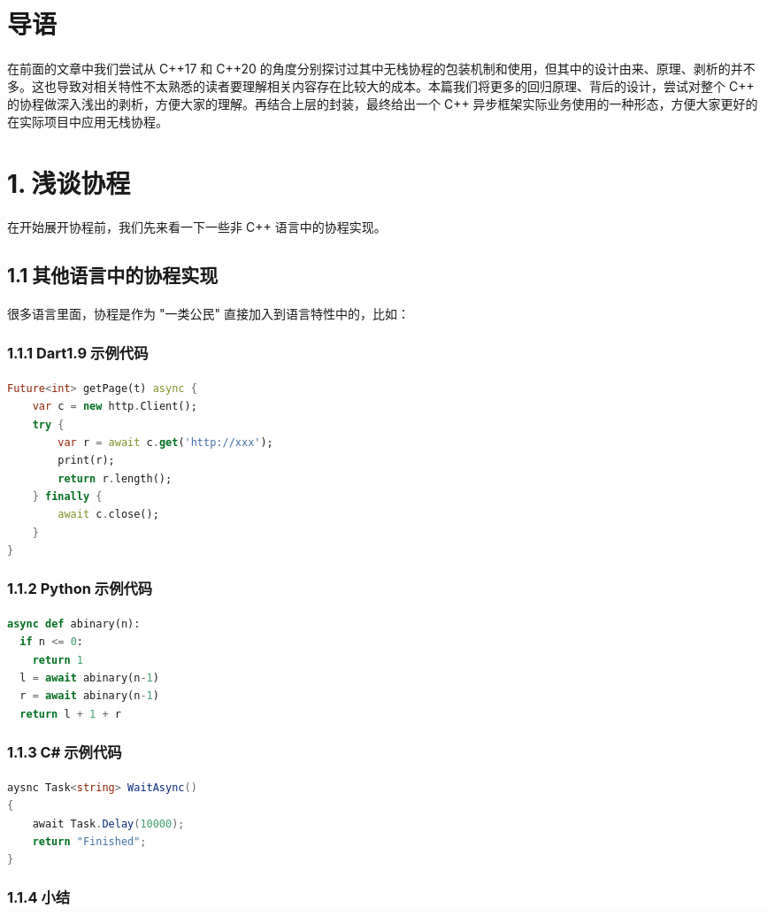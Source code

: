 # 导语

在前面的文章中我们尝试从 C++17 和 C++20 的角度分别探讨过其中无栈协程的包装机制和使用，但其中的设计由来、原理、剥析的并不多。这也导致对相关特性不太熟悉的读者要理解相关内容存在比较大的成本。本篇我们将更多的回归原理、背后的设计，尝试对整个 C++ 的协程做深入浅出的剥析，方便大家的理解。再结合上层的封装，最终给出一个 C++ 异步框架实际业务使用的一种形态，方便大家更好的在实际项目中应用无栈协程。

# 1. 浅谈协程

在开始展开协程前，我们先来看一下一些非 C++ 语言中的协程实现。

## 1.1 其他语言中的协程实现

很多语言里面，协程是作为 "一类公民" 直接加入到语言特性中的，比如：

### 1.1.1 Dart1.9 示例代码

```dart
Future<int> getPage(t) async {
    var c = new http.Client();
    try {
        var r = await c.get('http://xxx');
        print(r);
        return r.length();
    } finally {
        await c.close();
    }
}
```

### 1.1.2 Python 示例代码

```python
async def abinary(n):
  if n <= 0:
    return 1
  l = await abinary(n-1)
  r = await abinary(n-1)
  return l + 1 + r
```

### 1.1.3 C# 示例代码

```csharp
aysnc Task<string> WaitAsync() 
{
    await Task.Delay(10000);
    return "Finished";
}
```

### 1.1.4 小结
